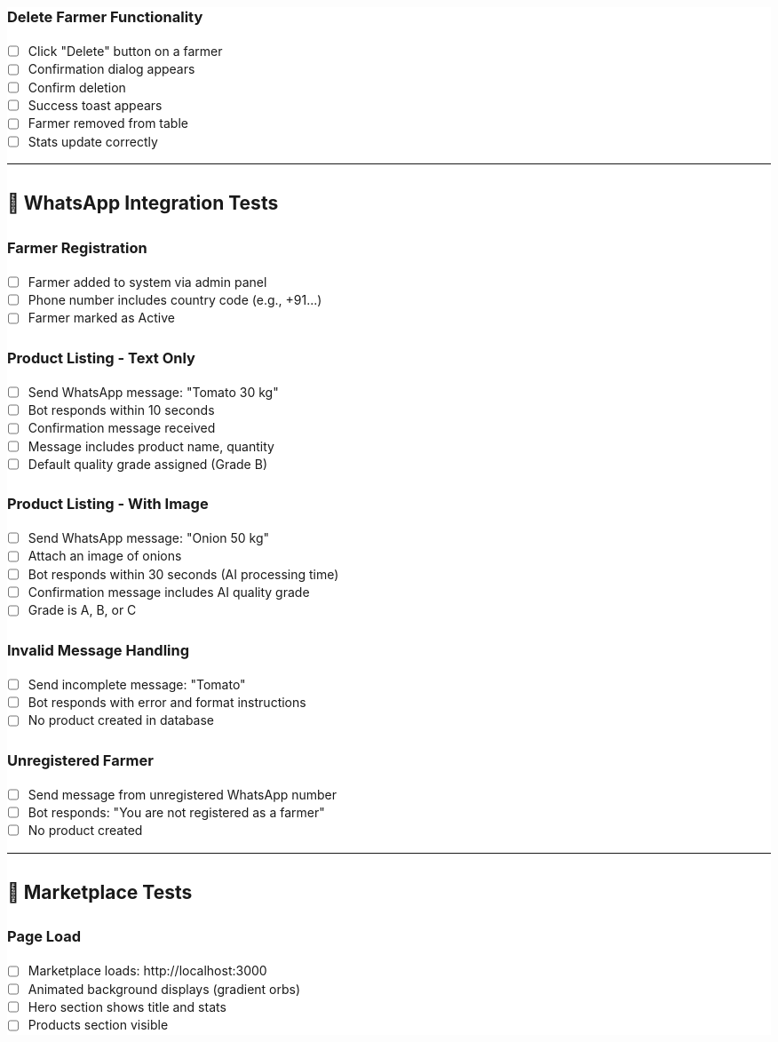 ### Delete Farmer Functionality
- [ ] Click "Delete" button on a farmer
- [ ] Confirmation dialog appears
- [ ] Confirm deletion
- [ ] Success toast appears
- [ ] Farmer removed from table
- [ ] Stats update correctly

---

## 📱 WhatsApp Integration Tests

### Farmer Registration
- [ ] Farmer added to system via admin panel
- [ ] Phone number includes country code (e.g., +91...)
- [ ] Farmer marked as Active

### Product Listing - Text Only
- [ ] Send WhatsApp message: "Tomato 30 kg"
- [ ] Bot responds within 10 seconds
- [ ] Confirmation message received
- [ ] Message includes product name, quantity
- [ ] Default quality grade assigned (Grade B)

### Product Listing - With Image
- [ ] Send WhatsApp message: "Onion 50 kg"
- [ ] Attach an image of onions
- [ ] Bot responds within 30 seconds (AI processing time)
- [ ] Confirmation message includes AI quality grade
- [ ] Grade is A, B, or C

### Invalid Message Handling
- [ ] Send incomplete message: "Tomato"
- [ ] Bot responds with error and format instructions
- [ ] No product created in database

### Unregistered Farmer
- [ ] Send message from unregistered WhatsApp number
- [ ] Bot responds: "You are not registered as a farmer"
- [ ] No product created

---

## 🛒 Marketplace Tests

### Page Load
- [ ] Marketplace loads: http://localhost:3000
- [ ] Animated background displays (gradient orbs)
- [ ] Hero section shows title and stats
- [ ] Products section visible
